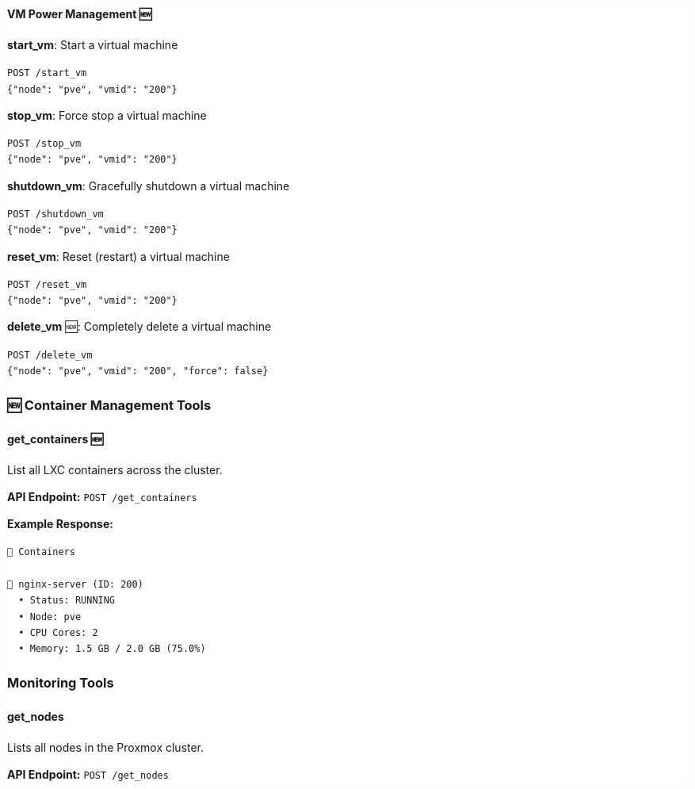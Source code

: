 #### VM Power Management 🆕

**start_vm**: Start a virtual machine
```http
POST /start_vm
{"node": "pve", "vmid": "200"}
```

**stop_vm**: Force stop a virtual machine
```http
POST /stop_vm
{"node": "pve", "vmid": "200"}
```

**shutdown_vm**: Gracefully shutdown a virtual machine
```http
POST /shutdown_vm
{"node": "pve", "vmid": "200"}
```

**reset_vm**: Reset (restart) a virtual machine
```http
POST /reset_vm
{"node": "pve", "vmid": "200"}
```

**delete_vm** 🆕: Completely delete a virtual machine
```http
POST /delete_vm
{"node": "pve", "vmid": "200", "force": false}
```

### 🆕 Container Management Tools

#### get_containers 🆕
List all LXC containers across the cluster.

**API Endpoint:** `POST /get_containers`

**Example Response:**
```
🐳 Containers

🐳 nginx-server (ID: 200)
  • Status: RUNNING
  • Node: pve
  • CPU Cores: 2
  • Memory: 1.5 GB / 2.0 GB (75.0%)
```

### Monitoring Tools

#### get_nodes
Lists all nodes in the Proxmox cluster.

**API Endpoint:** `POST /get_nodes`
